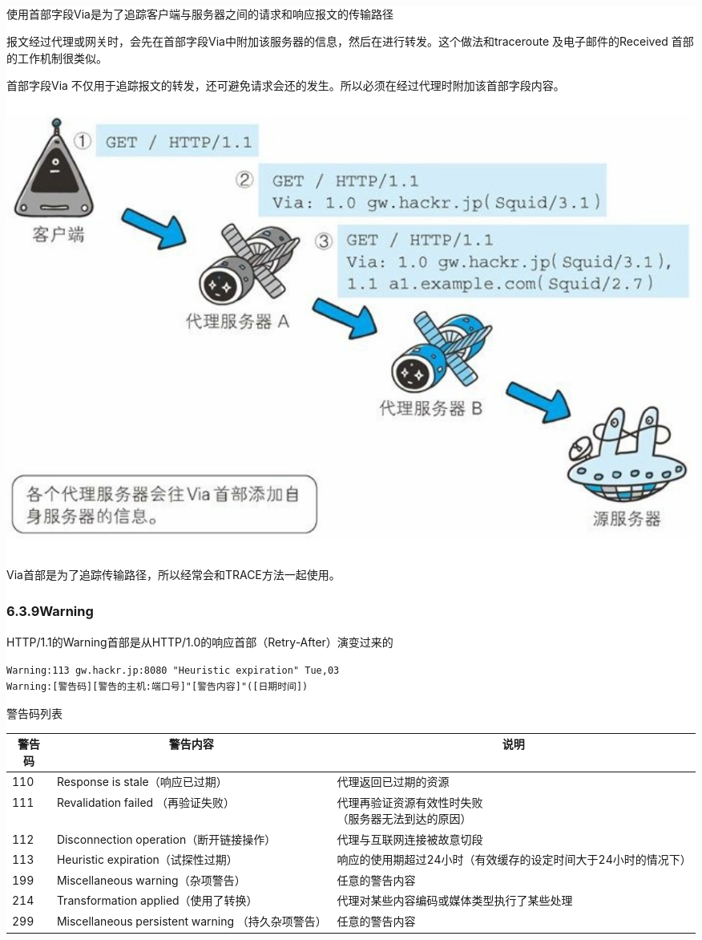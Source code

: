 使用首部字段Via是为了追踪客户端与服务器之间的请求和响应报文的传输路径

报文经过代理或网关时，会先在首部字段Via中附加该服务器的信息，然后在进行转发。这个做法和traceroute 及电子邮件的Received 首部的工作机制很类似。

首部字段Via 不仅用于追踪报文的转发，还可避免请求会还的发生。所以必须在经过代理时附加该首部字段内容。

![6.3.8Via](img/6.HTTP首部/6.3.8Via.png)

Via首部是为了追踪传输路径，所以经常会和TRACE方法一起使用。

### 6.3.9Warning

HTTP/1.1的Warning首部是从HTTP/1.0的响应首部（Retry-After）演变过来的

```http
Warning:113 gw.hackr.jp:8080 "Heuristic expiration" Tue,03
Warning:[警告码][警告的主机:端口号]"[警告内容]"([日期时间])
```

警告码列表

| 警告码 | 警告内容                                          | 说明                                                         |
| ------ | ------------------------------------------------- | ------------------------------------------------------------ |
| 110    | Response is stale（响应已过期）                   | 代理返回已过期的资源                                         |
| 111    | Revalidation failed （再验证失败）                | 代理再验证资源有效性时失败<br />（服务器无法到达的原因）     |
| 112    | Disconnection operation（断开链接操作）           | 代理与互联网连接被故意切段                                   |
| 113    | Heuristic expiration（试探性过期）                | 响应的使用期超过24小时（有效缓存的设定时间大于24小时的情况下） |
| 199    | Miscellaneous warning（杂项警告）                 | 任意的警告内容                                               |
| 214    | Transformation applied（使用了转换）              | 代理对某些内容编码或媒体类型执行了某些处理                   |
| 299    | Miscellaneous persistent warning （持久杂项警告） | 任意的警告内容                                               |
